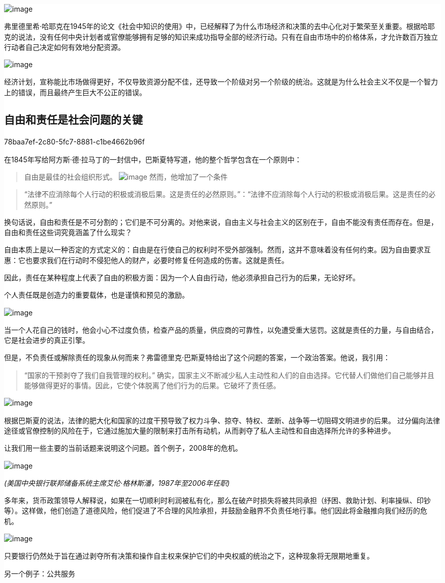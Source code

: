 ![image](assets/image/13/IMG04.webp)

弗里德里希·哈耶克在1945年的论文《社会中知识的使用》中，已经解释了为什么市场经济和决策的去中心化对于繁荣至关重要。根据哈耶克的说法，没有任何中央计划者或官僚能够拥有足够的知识来成功指导全部的经济行动。只有在自由市场中的价格体系，才允许数百万独立行动者自己决定如何有效地分配资源。

![image](assets/image/13/IMG05.webp)

经济计划，宣称能比市场做得更好，不仅导致资源分配不佳，还导致一个阶级对另一个阶级的统治。这就是为什么社会主义不仅是一个智力上的错误，而且最终产生巨大不公正的错误。

## 自由和责任是社会问题的关键

<chapterId>78baa7ef-2c80-5fc7-8881-c1be4662b96f</chapterId>

在1845年写给阿方斯·德·拉马丁的一封信中，巴斯夏特写道，他的整个哲学包含在一个原则中：

> 自由是最佳的社会组织形式。
> ![image](assets/image/14/IMG1.webp)
> 然而，他增加了一个条件

> “法律不应消除每个人行动的积极或消极后果。这是责任的必然原则。”：“法律不应消除每个人行动的积极或消极后果。这是责任的必然原则。”

换句话说，自由和责任是不可分割的；它们是不可分离的。对他来说，自由主义与社会主义的区别在于，自由不能没有责任而存在。但是，自由和责任这些词究竟涵盖了什么现实？

自由本质上是以一种否定的方式定义的：自由是在行使自己的权利时不受外部强制。然而，这并不意味着没有任何约束。因为自由要求互惠：它也要求我们在行动时不侵犯他人的财产，必要时修复任何造成的伤害。这就是责任。

因此，责任在某种程度上代表了自由的积极方面：因为一个人自由行动，他必须承担自己行为的后果，无论好坏。

个人责任既是创造力的重要载体，也是谨慎和预见的激励。

![image](assets/image/14/IMG4.webp)

当一个人花自己的钱时，他会小心不过度负债，检查产品的质量，供应商的可靠性，以免遭受重大惩罚。这就是责任的力量，与自由结合，它是社会进步的真正引擎。

但是，不负责任或解除责任的现象从何而来？弗雷德里克·巴斯夏特给出了这个问题的答案，一个政治答案。他说，我引用：

> “国家的干预剥夺了我们自我管理的权利。”
> 确实，国家主义不断减少私人主动性和人们的自由选择。它代替人们做他们自己能够并且能够做得更好的事情。因此，它使个体脱离了他们行为的后果。它破坏了责任感。

![image](assets/image/14/IMG5.webp)

根据巴斯夏的说法，法律的肥大化和国家的过度干预导致了权力斗争、掠夺、特权、垄断、战争等一切阻碍文明进步的后果。
过分偏向法律途径或官僚控制的风险在于，它通过施加大量的限制来打击所有动机，从而剥夺了私人主动性和自由选择所允许的多种进步。

让我们用一些主要的当前话题来说明这个问题。首个例子，2008年的危机。

![image](assets/image/14/IMG7.webp)

_(美国中央银行联邦储备系统主席艾伦·格林斯潘，1987年至2006年任职)_

多年来，货币政策领导人解释说，如果在一切顺利时利润被私有化，那么在破产时损失将被共同承担（纾困、救助计划、利率操纵、印钞等）。这样做，他们创造了道德风险，他们促进了不合理的风险承担，并鼓励金融界不负责任地行事。他们因此将金融推向我们经历的危机。

![image](assets/image/14/IMG8.webp)

只要银行仍然处于旨在通过剥夺所有决策和操作自主权来保护它们的中央权威的统治之下，这种现象将无限期地重复。

另一个例子：公共服务
